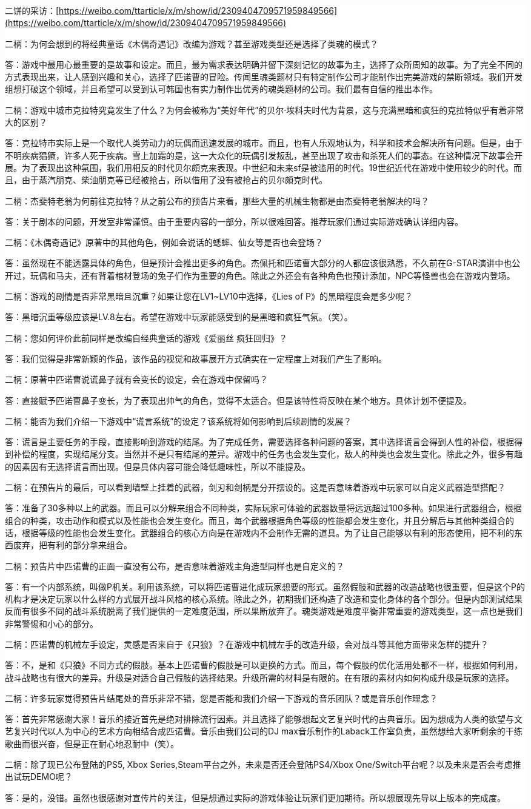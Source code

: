 二饼的采访：[https://weibo.com/ttarticle/x/m/show/id/2309404709571959849566](https://weibo.com/ttarticle/x/m/show/id/2309404709571959849566)

二柄：为何会想到的将经典童话《木偶奇遇记》改编为游戏？甚至游戏类型还是选择了类魂的模式？

答：游戏中最用心最重要的是故事和设定。而且，最为需求表达明确并留下深刻记忆的故事为主，选择了众所周知的故事。为了完全不同的方式表现出来，让人感到兴趣和关心，选择了匹诺曹的冒险。传闻里魂类题材只有特定制作公司才能制作出完美游戏的禁断领域。我们开发组想打破这个领域，并且希望可以受到认可韩国也有实力制作出优秀的魂类题材的公司。我们最有自信的推出本作。

二柄：游戏中城市克拉特究竟发生了什么？为何会被称为“美好年代”的贝尔·埃科夫时代为背景，这与充满黑暗和疯狂的克拉特似乎有着非常大的区别？

答：克拉特市实际上是一个取代人类劳动力的玩偶而迅速发展的城市。而且，也有人乐观地认为，科学和技术会解决所有问题。但是，由于不明疾病猖獗，许多人死于疾病。雪上加霜的是，这一大众化的玩偶引发叛乱，甚至出现了攻击和杀死人们的事态。在这种情况下故事会开展。为了表现出这种氛围，我们用相反的时代贝尔頗克来表现。中世纪和未来sf是被滥用的时代。19世纪近代在游戏中使用较少的时代。而且，由于蒸汽朋克、柴油朋克等已经被抢占，所以借用了没有被抢占的贝尔頗克时代。

二柄：杰斐特老翁为何前往克拉特？从之前公布的预告片来看，那些大量的机械生物都是由杰斐特老翁解决的吗？

答：关于剧本的问题，开发室非常谨慎。由于重要内容的一部分，所以很难回答。推荐玩家们通过实际游戏确认详细内容。

二柄：《木偶奇遇记》原著中的其他角色，例如会说话的蟋蟀、仙女等是否也会登场？

答：虽然现在不能透露具体的角色，但是预计会推出更多的角色。杰佩托和匹诺曹大部分的人都应该很熟悉，不久前在G-STAR演讲中也公开过，玩偶和马夫，还有背着棺材登场的兔子们作为重要的角色。除此之外还会有各种角色也预计添加，NPC等怪兽也会在游戏内登场。

二柄：游戏的剧情是否非常黑暗且沉重？如果让您在LV1~LV10中选择，《Lies of P》的黑暗程度会是多少呢？

答：黑暗沉重等级应该是LV.8左右。希望在游戏中玩家能感受到的是黑暗和疯狂气氛。（笑）。

二柄：您如何评价此前同样是改编自经典童话的游戏《爱丽丝 疯狂回归》？

答：我们觉得是非常新颖的作品，该作品的视觉和故事展开方式确实在一定程度上对我们产生了影响。

二柄：原著中匹诺曹说谎鼻子就有会变长的设定，会在游戏中保留吗？

答：直接赋予匹诺曹鼻子变长，为了表现出帅气的角色，觉得不太适合。但是该特性将反映在某个地方。具体计划不便提及。

二柄：能否为我们介绍一下游戏中“谎言系统”的设定？该系统将如何影响到后续剧情的发展？

答：谎言是主要任务的手段，直接影响到游戏的结尾。为了完成任务，需要选择各种问题的答案，其中选择谎言会得到人性的补偿，根据得到补偿的程度，实现结尾分支。当然并不是只有结尾的差异。游戏中的任务也会发生变化，敌人的种类也会发生变化。除此之外，很多有趣的因素因有无选择谎言而出现。但是具体内容可能会降低趣味性，所以不能提及。

二柄：在预告片的最后，可以看到墙壁上挂着的武器，剑刃和剑柄是分开摆设的。这是否意味着游戏中玩家可以自定义武器造型搭配？

答：准备了30多种以上的武器。而且可以分解来组合不同种类，实际玩家可体验的武器数量将远远超过100多种。如果进行武器组合，根据组合的种类，攻击动作和模式以及性能也会发生变化。而且，每个武器根据角色等级的性能都会发生变化，并且分解后与其他种类组合的话，根据等级的性能也会发生变化。武器组合的核心方向是在游戏内不会制作无需的道具。为了让自己能够以有利的形态使用，把不利的东西废弃，把有利的部分拿来组合。

二柄：预告片中匹诺曹的正面一直没有公布，是否意味着游戏主角造型同样也是自定义的？

答：有一个内部系统，叫做P机关。利用该系统，可以将匹诺曹进化成玩家想要的形式。虽然假肢和武器的改造战略也很重要，但是这个P的机构才是决定玩家以什么样的方式展开战斗风格的核心系统。除此之外，初期我们还构造了改造和变化身体的各个部分。但是内部测试结果反而有很多不同的战斗系统脱离了我们提供的一定难度范围，所以果断放弃了。魂类游戏是难度平衡非常重要的游戏类型，这一点也是我们非常警惕和小心的部分。

二柄：匹诺曹的机械左手设定，灵感是否来自于《只狼》？在游戏中机械左手的改造升级，会对战斗等其他方面带来怎样的提升？

答：不，是和《只狼》不同方式的假肢。基本上匹诺曹的假肢是可以更换的方式。而且，每个假肢的优化活用处都不一样，根据如何利用，战斗战略也有很大的差异。升级是对适合自己假肢的选择结果。升级所需的材料是有限的。在有限的素材内如何构成升级是玩家的选择。

二柄：许多玩家觉得预告片结尾处的音乐非常不错，您是否能和我们介绍一下游戏的音乐团队？或是音乐创作理念？

答：首先非常感谢大家！音乐的接近首先是绝对排除流行因素。并且选择了能够想起文艺复兴时代的古典音乐。因为想成为人类的欲望与文艺复兴时代以人为中心的艺术方向相结合成匹诺曹。音乐由我们公司的DJ max音乐制作的Laback工作室负责，虽然想给大家听剩余的干练歌曲而很兴奋，但是正在耐心地忍耐中（笑）。

二柄：除了现已公布登陆的PS5, Xbox Series,Steam平台之外，未来是否还会登陆PS4/Xbox One/Switch平台呢？以及未来是否会考虑推出试玩DEMO呢？

答：是的，没错。虽然也很感谢对宣传片的关注，但是想通过实际的游戏体验让玩家们更加期待。所以想展现先导以上版本的完成度。
